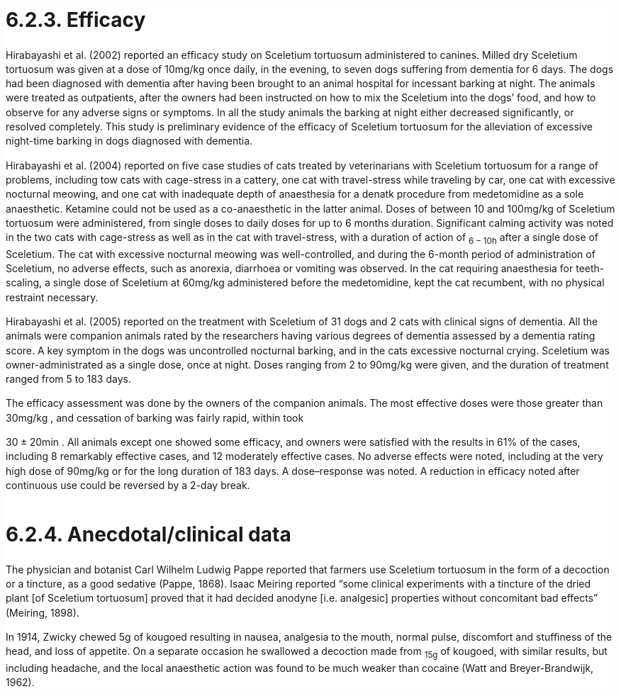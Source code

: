 # 6.2.3. Efficacy

Hirabayashi et al. (2002) reported an efficacy study on Sceletium tortuosum administered to canines. Milled dry Sceletium tortuosum was given at a dose of $1 0 \mathrm { m g / k g }$ once daily, in the evening, to seven dogs suffering from dementia for 6 days. The dogs had been diagnosed with dementia after having been brought to an animal hospital for incessant barking at night. The animals were treated as outpatients, after the owners had been instructed on how to mix the Sceletium into the dogs’ food, and how to observe for any adverse signs or symptoms. In all the study animals the barking at night either decreased significantly, or resolved completely. This study is preliminary evidence of the efficacy of Sceletium tortuosum for the alleviation of excessive night-time barking in dogs diagnosed with dementia.

Hirabayashi et al. (2004) reported on five case studies of cats treated by veterinarians with Sceletium tortuosum for a range of problems, including tow cats with cage-stress in a cattery, one cat with travel-stress while traveling by car, one cat with excessive nocturnal meowing, and one cat with inadequate depth of anaesthesia for a denatk procedure from medetomidine as a sole anaesthetic. Ketamine could not be used as a co-anaesthetic in the latter animal. Doses of between 10 and $1 0 0 \mathrm { m g / k g }$ of Sceletium tortuosum were administered, from single doses to daily doses for up to 6 months duration. Significant calming activity was noted in the two cats with cage-stress as well as in the cat with travel-stress, with a duration of action of $_ { 6 - 1 0 \mathrm { h } }$ after a single dose of Sceletium. The cat with excessive nocturnal meowing was well-controlled, and during the 6-month period of administration of Sceletium, no adverse effects, such as anorexia, diarrhoea or vomiting was observed. In the cat requiring anaesthesia for teeth-scaling, a single dose of Sceletium at $6 0 \mathrm { m g / k g }$ administered before the medetomidine, kept the cat recumbent, with no physical restraint necessary.

Hirabayashi et al. (2005) reported on the treatment with Sceletium of 31 dogs and 2 cats with clinical signs of dementia. All the animals were companion animals rated by the researchers having various degrees of dementia assessed by a dementia rating score. A key symptom in the dogs was uncontrolled nocturnal barking, and in the cats excessive nocturnal crying. Sceletium was owner-administrated as a single dose, once at night. Doses ranging from 2 to $9 0 \mathrm { m g / k g }$ were given, and the duration of treatment ranged from 5 to 183 days.

The efficacy assessment was done by the owners of the companion animals. The most effective doses were those greater than $3 0 \mathrm { m g / k g }$ , and cessation of barking was fairly rapid, within took

$3 0 \pm 2 0 \mathrm { m i n }$ . All animals except one showed some efficacy, and owners were satisfied with the results in $61 \%$ of the cases, including 8 remarkably effective cases, and 12 moderately effective cases. No adverse effects were noted, including at the very high dose of $9 0 \mathrm { m g / k g }$ or for the long duration of 183 days. A dose–response was noted. A reduction in efficacy noted after continuous use could be reversed by a 2-day break.

# 6.2.4. Anecdotal/clinical data

The physician and botanist Carl Wilhelm Ludwig Pappe reported that farmers use Sceletium tortuosum in the form of a decoction or a tincture, as a good sedative (Pappe, 1868). Isaac Meiring reported “some clinical experiments with a tincture of the dried plant [of Sceletium tortuosum] proved that it had decided anodyne [i.e. analgesic] properties without concomitant bad effects” (Meiring, 1898).

In 1914, Zwicky chewed $5 { \mathrm { g } }$ of kougoed resulting in nausea, analgesia to the mouth, normal pulse, discomfort and stuffiness of the head, and loss of appetite. On a separate occasion he swallowed a decoction made from $_ { 1 5 \mathrm { g } }$ of kougoed, with similar results, but including headache, and the local anaesthetic action was found to be much weaker than cocaine (Watt and Breyer-Brandwijk, 1962).

